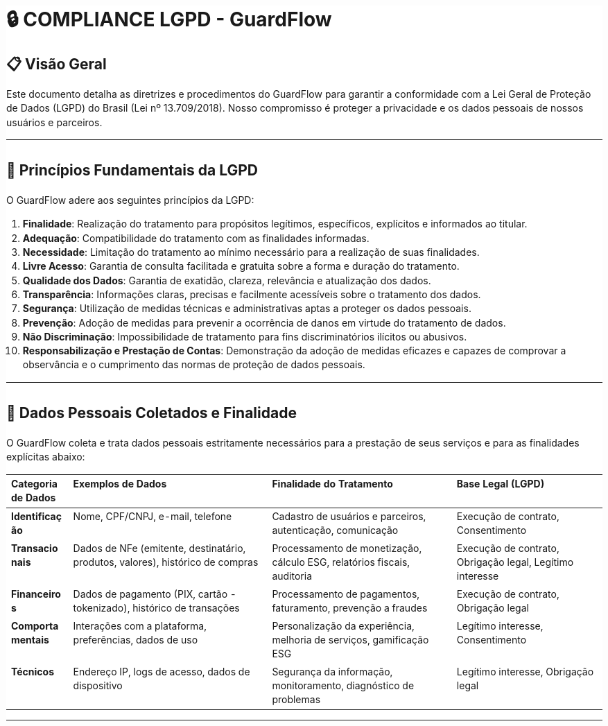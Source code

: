 # 🔒 COMPLIANCE LGPD - GuardFlow

## 📋 **Visão Geral**

Este documento detalha as diretrizes e procedimentos do GuardFlow para garantir a conformidade com a Lei Geral de Proteção de Dados (LGPD) do Brasil (Lei nº 13.709/2018). Nosso compromisso é proteger a privacidade e os dados pessoais de nossos usuários e parceiros.

---

## 🎯 **Princípios Fundamentais da LGPD**

O GuardFlow adere aos seguintes princípios da LGPD:

1. **Finalidade**: Realização do tratamento para propósitos legítimos, específicos, explícitos e informados ao titular.
2. **Adequação**: Compatibilidade do tratamento com as finalidades informadas.
3. **Necessidade**: Limitação do tratamento ao mínimo necessário para a realização de suas finalidades.
4. **Livre Acesso**: Garantia de consulta facilitada e gratuita sobre a forma e duração do tratamento.
5. **Qualidade dos Dados**: Garantia de exatidão, clareza, relevância e atualização dos dados.
6. **Transparência**: Informações claras, precisas e facilmente acessíveis sobre o tratamento dos dados.
7. **Segurança**: Utilização de medidas técnicas e administrativas aptas a proteger os dados pessoais.
8. **Prevenção**: Adoção de medidas para prevenir a ocorrência de danos em virtude do tratamento de dados.
9. **Não Discriminação**: Impossibilidade de tratamento para fins discriminatórios ilícitos ou abusivos.
10. **Responsabilização e Prestação de Contas**: Demonstração da adoção de medidas eficazes e capazes de comprovar a observância e o cumprimento das normas de proteção de dados pessoais.

---

## 📝 **Dados Pessoais Coletados e Finalidade**

O GuardFlow coleta e trata dados pessoais estritamente necessários para a prestação de seus serviços e para as finalidades explícitas abaixo:

| Categoria de Dados | Exemplos de Dados | Finalidade do Tratamento | Base Legal (LGPD) |
| :----------------- | :---------------- | :----------------------- | :---------------- |
| **Identificação**  | Nome, CPF/CNPJ, e-mail, telefone | Cadastro de usuários e parceiros, autenticação, comunicação | Execução de contrato, Consentimento |
| **Transacionais**  | Dados de NFe (emitente, destinatário, produtos, valores), histórico de compras | Processamento de monetização, cálculo ESG, relatórios fiscais, auditoria | Execução de contrato, Obrigação legal, Legítimo interesse |
| **Financeiros**    | Dados de pagamento (PIX, cartão - tokenizado), histórico de transações | Processamento de pagamentos, faturamento, prevenção a fraudes | Execução de contrato, Obrigação legal |
| **Comportamentais**| Interações com a plataforma, preferências, dados de uso | Personalização da experiência, melhoria de serviços, gamificação ESG | Legítimo interesse, Consentimento |
| **Técnicos**       | Endereço IP, logs de acesso, dados de dispositivo | Segurança da informação, monitoramento, diagnóstico de problemas | Legítimo interesse, Obrigação legal |

---